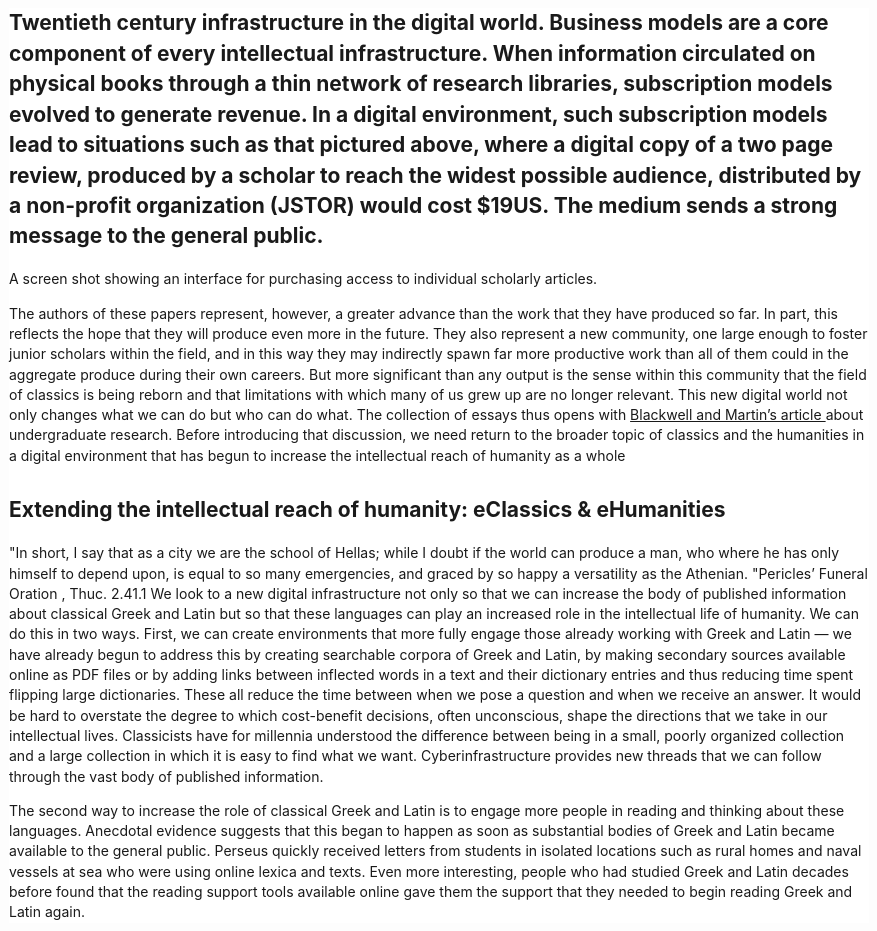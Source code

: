 

## Twentieth century infrastructure in the digital world. Business models are a core component of every intellectual infrastructure. When information circulated on physical books through a thin network of research libraries, subscription models evolved to generate revenue. In a digital environment, such subscription models lead to situations such as that pictured above, where a digital copy of a two page review, produced by a scholar to reach the widest possible audience, distributed by a non-profit organization (JSTOR) would cost $19US. The medium sends a strong message to the general public. 

A screen shot showing an interface for purchasing access to individual scholarly articles. 

The authors of these papers represent, however, a greater advance than the work that they have produced so far. In part, this reflects the hope that they will produce even more in the future. They also represent a new community, one large enough to foster junior scholars within the field, and in this way they may indirectly spawn far more productive work than all of them could in the aggregate produce during their own careers. But more significant than any output is the sense within this community that the field of classics is being reborn and that limitations with which many of us grew up are no longer relevant. This new digital world not only changes what we can do but who can do what. The collection of essays thus opens with [Blackwell and Martin’s article ](/dhq/vol/3/1/000024/000024.html)about undergraduate research. Before introducing that discussion, we need return to the broader topic of classics and the humanities in a digital environment that has begun to increase the intellectual reach of humanity as a whole 


## Extending the intellectual reach of humanity: eClassics & eHumanities 

"In short, I say that as a city we are the school of Hellas; while I doubt if the world can produce a man, who where he has only himself to depend upon, is equal to so many emergencies, and graced by so happy a versatility as the Athenian. "Pericles’ Funeral Oration , Thuc. 2.41.1 
We look to a new digital infrastructure not only so that we can increase the body of published information about classical Greek and Latin but so that these languages can play an increased role in the intellectual life of humanity. We can do this in two ways. First, we can create environments that more fully engage those already working with Greek and Latin — we have already begun to address this by creating searchable corpora of Greek and Latin, by making secondary sources available online as PDF files or by adding links between inflected words in a text and their dictionary entries and thus reducing time spent flipping large dictionaries. These all reduce the time between when we pose a question and when we receive an answer. It would be hard to overstate the degree to which cost-benefit decisions, often unconscious, shape the directions that we take in our intellectual lives. Classicists have for millennia understood the difference between being in a small, poorly organized collection and a large collection in which it is easy to find what we want. Cyberinfrastructure provides new threads that we can follow through the vast body of published information. 

The second way to increase the role of classical Greek and Latin is to engage more people in reading and thinking about these languages. Anecdotal evidence suggests that this began to happen as soon as substantial bodies of Greek and Latin became available to the general public. Perseus quickly received letters from students in isolated locations such as rural homes and naval vessels at sea who were using online lexica and texts. Even more interesting, people who had studied Greek and Latin decades before found that the reading support tools available online gave them the support that they needed to begin reading Greek and Latin again. 
